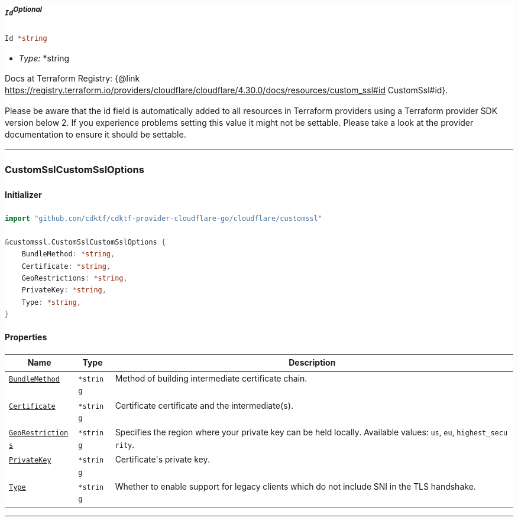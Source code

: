 
##### `Id`<sup>Optional</sup> <a name="Id" id="@cdktf/provider-cloudflare.customSsl.CustomSslConfig.property.id"></a>

```go
Id *string
```

- *Type:* *string

Docs at Terraform Registry: {@link https://registry.terraform.io/providers/cloudflare/cloudflare/4.30.0/docs/resources/custom_ssl#id CustomSsl#id}.

Please be aware that the id field is automatically added to all resources in Terraform providers using a Terraform provider SDK version below 2.
If you experience problems setting this value it might not be settable. Please take a look at the provider documentation to ensure it should be settable.

---

### CustomSslCustomSslOptions <a name="CustomSslCustomSslOptions" id="@cdktf/provider-cloudflare.customSsl.CustomSslCustomSslOptions"></a>

#### Initializer <a name="Initializer" id="@cdktf/provider-cloudflare.customSsl.CustomSslCustomSslOptions.Initializer"></a>

```go
import "github.com/cdktf/cdktf-provider-cloudflare-go/cloudflare/customssl"

&customssl.CustomSslCustomSslOptions {
	BundleMethod: *string,
	Certificate: *string,
	GeoRestrictions: *string,
	PrivateKey: *string,
	Type: *string,
}
```

#### Properties <a name="Properties" id="Properties"></a>

| **Name** | **Type** | **Description** |
| --- | --- | --- |
| <code><a href="#@cdktf/provider-cloudflare.customSsl.CustomSslCustomSslOptions.property.bundleMethod">BundleMethod</a></code> | <code>*string</code> | Method of building intermediate certificate chain. |
| <code><a href="#@cdktf/provider-cloudflare.customSsl.CustomSslCustomSslOptions.property.certificate">Certificate</a></code> | <code>*string</code> | Certificate certificate and the intermediate(s). |
| <code><a href="#@cdktf/provider-cloudflare.customSsl.CustomSslCustomSslOptions.property.geoRestrictions">GeoRestrictions</a></code> | <code>*string</code> | Specifies the region where your private key can be held locally. Available values: `us`, `eu`, `highest_security`. |
| <code><a href="#@cdktf/provider-cloudflare.customSsl.CustomSslCustomSslOptions.property.privateKey">PrivateKey</a></code> | <code>*string</code> | Certificate's private key. |
| <code><a href="#@cdktf/provider-cloudflare.customSsl.CustomSslCustomSslOptions.property.type">Type</a></code> | <code>*string</code> | Whether to enable support for legacy clients which do not include SNI in the TLS handshake. |

---
